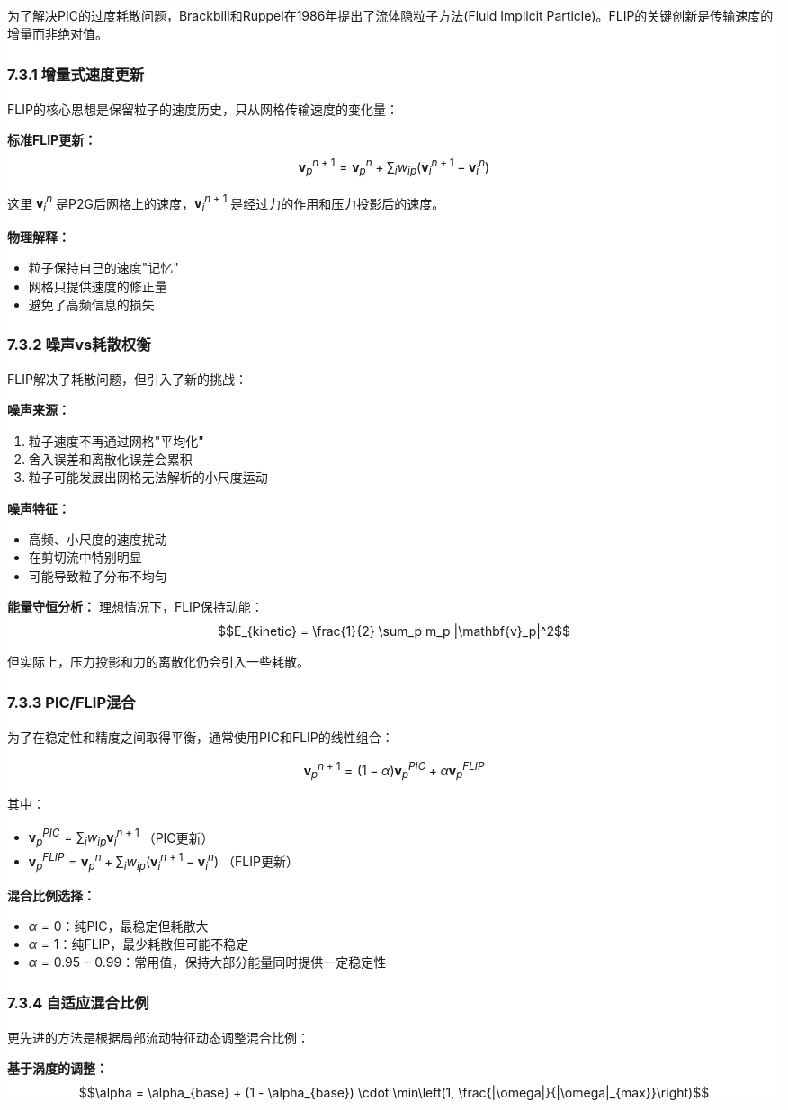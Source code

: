 为了解决PIC的过度耗散问题，Brackbill和Ruppel在1986年提出了流体隐粒子方法(Fluid Implicit Particle)。FLIP的关键创新是传输速度的增量而非绝对值。

### 7.3.1 增量式速度更新

FLIP的核心思想是保留粒子的速度历史，只从网格传输速度的变化量：

**标准FLIP更新：**
$$\mathbf{v}_p^{n+1} = \mathbf{v}_p^n + \sum_i w_{ip} (\mathbf{v}_i^{n+1} - \mathbf{v}_i^n)$$

这里 $\mathbf{v}_i^n$ 是P2G后网格上的速度，$\mathbf{v}_i^{n+1}$ 是经过力的作用和压力投影后的速度。

**物理解释：**
- 粒子保持自己的速度"记忆"
- 网格只提供速度的修正量
- 避免了高频信息的损失

### 7.3.2 噪声vs耗散权衡

FLIP解决了耗散问题，但引入了新的挑战：

**噪声来源：**
1. 粒子速度不再通过网格"平均化"
2. 舍入误差和离散化误差会累积
3. 粒子可能发展出网格无法解析的小尺度运动

**噪声特征：**
- 高频、小尺度的速度扰动
- 在剪切流中特别明显
- 可能导致粒子分布不均匀

**能量守恒分析：**
理想情况下，FLIP保持动能：
$$E_{kinetic} = \frac{1}{2} \sum_p m_p |\mathbf{v}_p|^2$$

但实际上，压力投影和力的离散化仍会引入一些耗散。

### 7.3.3 PIC/FLIP混合

为了在稳定性和精度之间取得平衡，通常使用PIC和FLIP的线性组合：

$$\mathbf{v}_p^{n+1} = (1-\alpha) \mathbf{v}_p^{PIC} + \alpha \mathbf{v}_p^{FLIP}$$

其中：
- $\mathbf{v}_p^{PIC} = \sum_i w_{ip} \mathbf{v}_i^{n+1}$ （PIC更新）
- $\mathbf{v}_p^{FLIP} = \mathbf{v}_p^n + \sum_i w_{ip} (\mathbf{v}_i^{n+1} - \mathbf{v}_i^n)$ （FLIP更新）

**混合比例选择：**
- $\alpha = 0$：纯PIC，最稳定但耗散大
- $\alpha = 1$：纯FLIP，最少耗散但可能不稳定
- $\alpha = 0.95-0.99$：常用值，保持大部分能量同时提供一定稳定性

### 7.3.4 自适应混合比例

更先进的方法是根据局部流动特征动态调整混合比例：

**基于涡度的调整：**
$$\alpha = \alpha_{base} + (1 - \alpha_{base}) \cdot \min\left(1, \frac{|\omega|}{|\omega|_{max}}\right)$$
